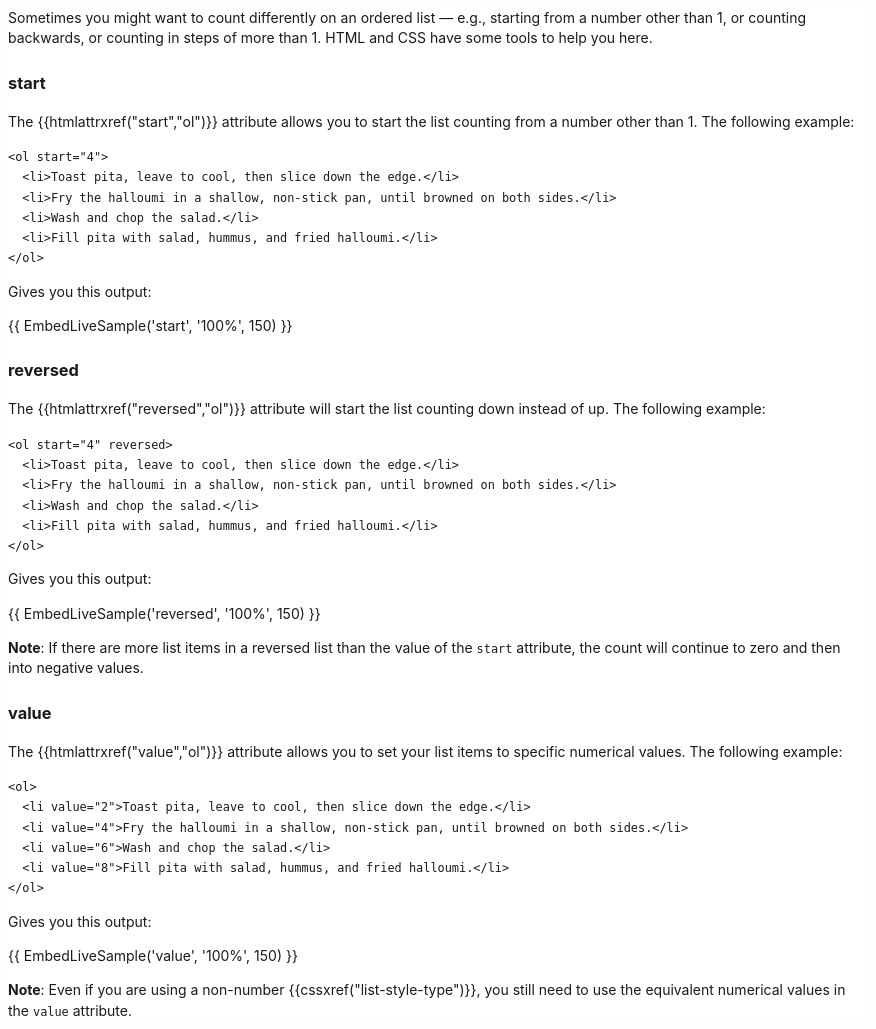 Sometimes you might want to count differently on an ordered list — e.g., starting from a number other than 1, or counting backwards, or counting in steps of more than 1. HTML and CSS have some tools to help you here.

### start

The {{htmlattrxref("start","ol")}} attribute allows you to start the list counting from a number other than 1. The following example:

    <ol start="4">
      <li>Toast pita, leave to cool, then slice down the edge.</li>
      <li>Fry the halloumi in a shallow, non-stick pan, until browned on both sides.</li>
      <li>Wash and chop the salad.</li>
      <li>Fill pita with salad, hummus, and fried halloumi.</li>
    </ol>

Gives you this output:

{{ EmbedLiveSample('start', '100%', 150) }}

### reversed

The {{htmlattrxref("reversed","ol")}} attribute will start the list counting down instead of up. The following example:

    <ol start="4" reversed>
      <li>Toast pita, leave to cool, then slice down the edge.</li>
      <li>Fry the halloumi in a shallow, non-stick pan, until browned on both sides.</li>
      <li>Wash and chop the salad.</li>
      <li>Fill pita with salad, hummus, and fried halloumi.</li>
    </ol>

Gives you this output:

{{ EmbedLiveSample('reversed', '100%', 150) }}

**Note**: If there are more list items in a reversed list than the value of the `start` attribute, the count will continue to zero and then into negative values. 

### value

The {{htmlattrxref("value","ol")}} attribute allows you to set your list items to specific numerical values. The following example:

    <ol>
      <li value="2">Toast pita, leave to cool, then slice down the edge.</li>
      <li value="4">Fry the halloumi in a shallow, non-stick pan, until browned on both sides.</li>
      <li value="6">Wash and chop the salad.</li>
      <li value="8">Fill pita with salad, hummus, and fried halloumi.</li>
    </ol>

Gives you this output:

{{ EmbedLiveSample('value', '100%', 150) }}

**Note**: Even if you are using a non-number {{cssxref("list-style-type")}}, you still need to use the equivalent numerical values in the `value` attribute.
